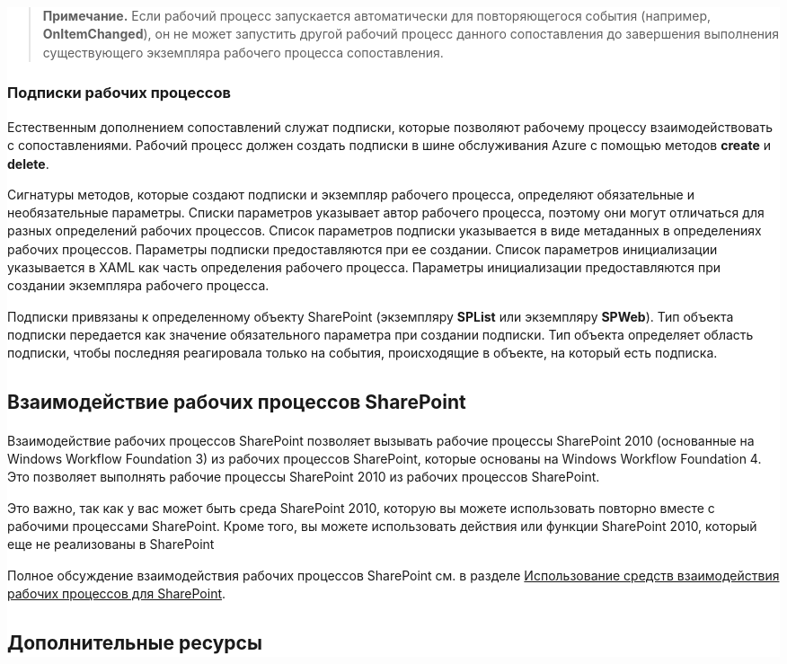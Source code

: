 > **Примечание.** Если рабочий процесс запускается автоматически для повторяющегося события (например, **OnItemChanged**), он не может запустить другой рабочий процесс данного сопоставления до завершения выполнения существующего экземпляра рабочего процесса сопоставления.
  
    
    


### <a name="workflow-subscriptions"></a>Подписки рабочих процессов

Естественным дополнением сопоставлений служат подписки, которые позволяют рабочему процессу взаимодействовать с сопоставлениями. Рабочий процесс должен создать подписки в шине обслуживания Azure с помощью методов **create** и **delete**.
  
    
    
Сигнатуры методов, которые создают подписки и экземпляр рабочего процесса, определяют обязательные и необязательные параметры. Списки параметров указывает автор рабочего процесса, поэтому они могут отличаться для разных определений рабочих процессов. Список параметров подписки указывается в виде метаданных в определениях рабочих процессов. Параметры подписки предоставляются при ее создании. Список параметров инициализации указывается в XAML как часть определения рабочего процесса. Параметры инициализации предоставляются при создании экземпляра рабочего процесса.
  
    
    
Подписки привязаны к определенному объекту SharePoint (экземпляру **SPList** или экземпляру **SPWeb**). Тип объекта подписки передается как значение обязательного параметра при создании подписки. Тип объекта определяет область подписки, чтобы последняя реагировала только на события, происходящие в объекте, на который есть подписка.
  
    
    

## <a name="sharepoint-workflow-interop"></a>Взаимодействие рабочих процессов SharePoint
<a name="bkm_InteropBridge"> </a>

Взаимодействие рабочих процессов SharePoint позволяет вызывать рабочие процессы SharePoint 2010 (основанные на Windows Workflow Foundation 3) из рабочих процессов SharePoint, которые основаны на Windows Workflow Foundation 4. Это позволяет выполнять рабочие процессы SharePoint 2010 из рабочих процессов SharePoint.
  
    
    
Это важно, так как у вас может быть среда SharePoint 2010, которую вы можете использовать повторно вместе с рабочими процессами SharePoint. Кроме того, вы можете использовать действия или функции SharePoint 2010, который еще не реализованы в SharePoint
  
    
    
Полное обсуждение взаимодействия рабочих процессов SharePoint см. в разделе  [Использование средств взаимодействия рабочих процессов для SharePoint](use-workflow-interop-for-sharepoint.md).
  
    
    

## <a name="additional-resources"></a>Дополнительные ресурсы
<a name="bk_additional"> </a>
